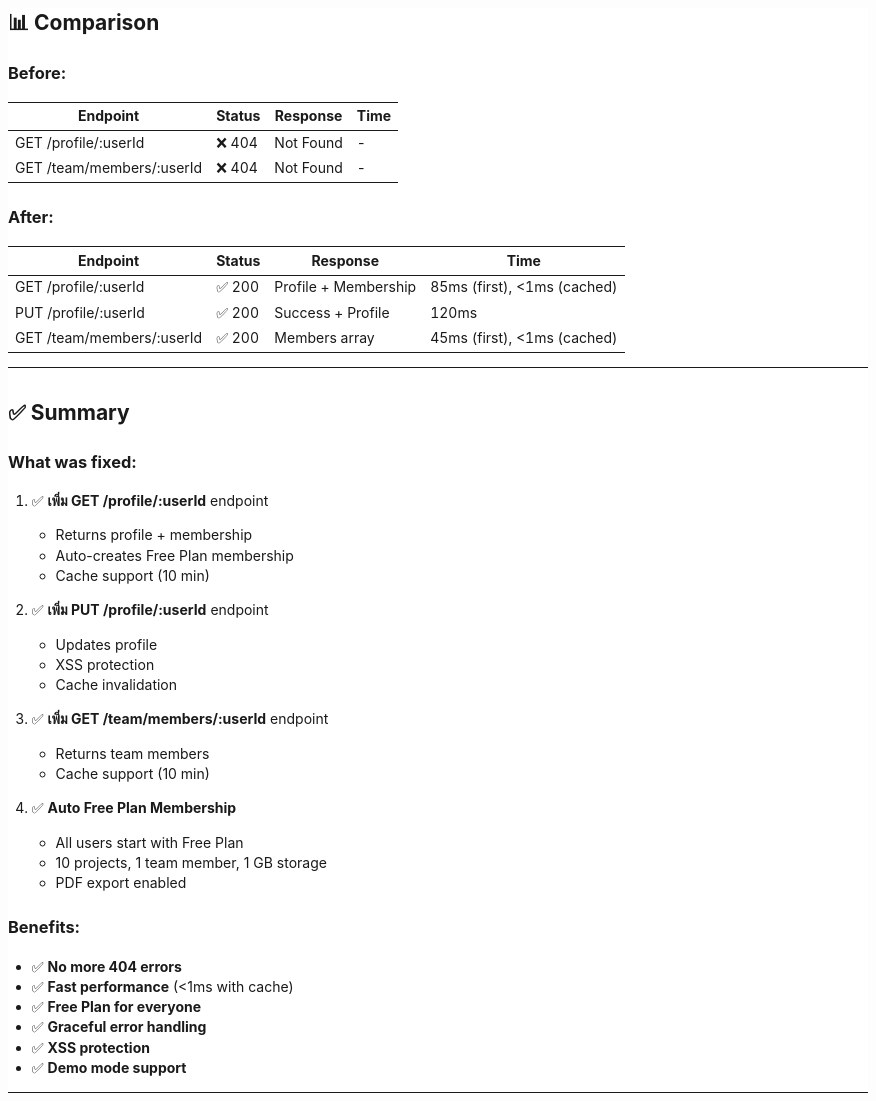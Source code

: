 
## 📊 Comparison

### Before:

| Endpoint | Status | Response | Time |
|----------|--------|----------|------|
| GET /profile/:userId | ❌ 404 | Not Found | - |
| GET /team/members/:userId | ❌ 404 | Not Found | - |

### After:

| Endpoint | Status | Response | Time |
|----------|--------|----------|------|
| GET /profile/:userId | ✅ 200 | Profile + Membership | 85ms (first), <1ms (cached) |
| PUT /profile/:userId | ✅ 200 | Success + Profile | 120ms |
| GET /team/members/:userId | ✅ 200 | Members array | 45ms (first), <1ms (cached) |

---

## ✅ Summary

### What was fixed:

1. ✅ **เพิ่ม GET /profile/:userId** endpoint
   - Returns profile + membership
   - Auto-creates Free Plan membership
   - Cache support (10 min)

2. ✅ **เพิ่ม PUT /profile/:userId** endpoint
   - Updates profile
   - XSS protection
   - Cache invalidation

3. ✅ **เพิ่ม GET /team/members/:userId** endpoint
   - Returns team members
   - Cache support (10 min)

4. ✅ **Auto Free Plan Membership**
   - All users start with Free Plan
   - 10 projects, 1 team member, 1 GB storage
   - PDF export enabled

### Benefits:

- ✅ **No more 404 errors**
- ✅ **Fast performance** (<1ms with cache)
- ✅ **Free Plan for everyone**
- ✅ **Graceful error handling**
- ✅ **XSS protection**
- ✅ **Demo mode support**

---